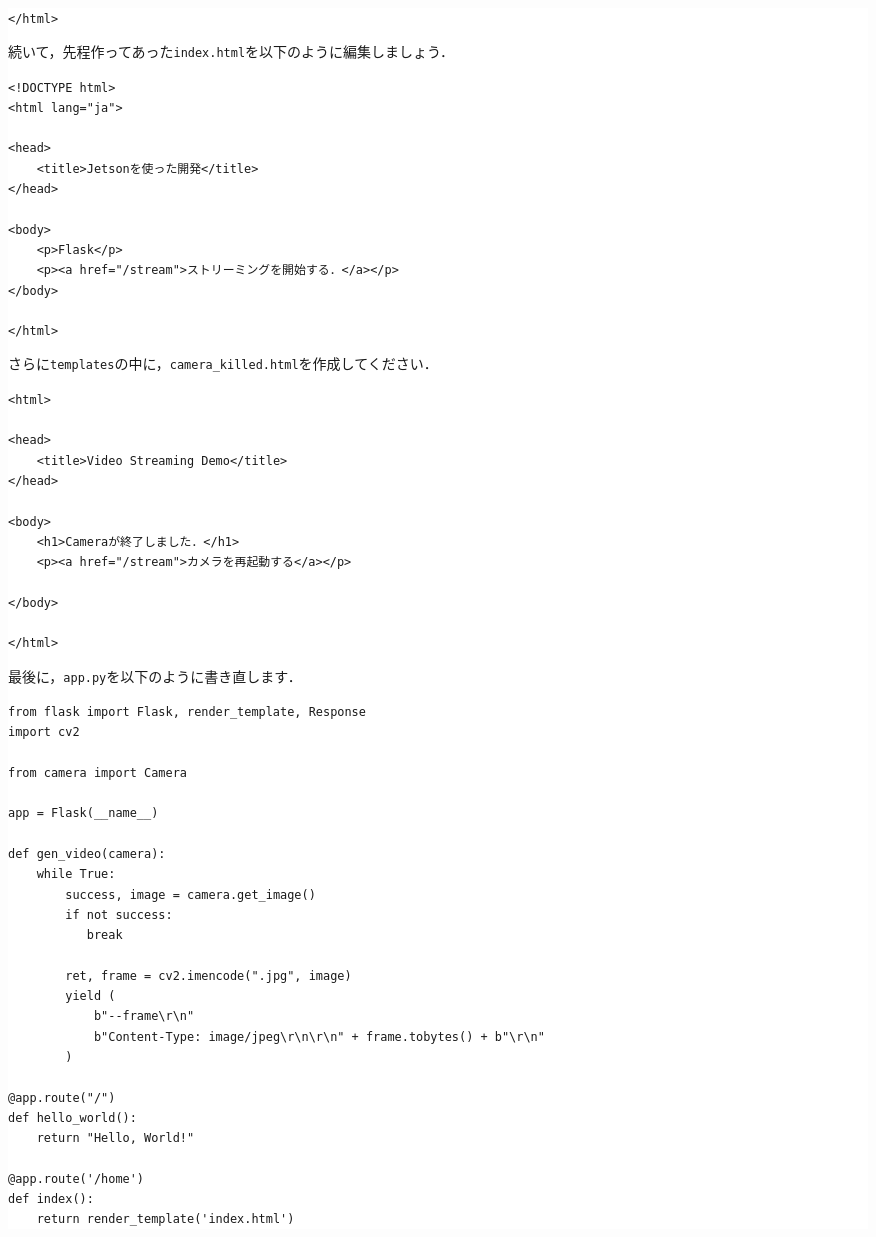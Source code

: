 ```htmlembedded=
</html>
```

続いて，先程作ってあった`index.html`を以下のように編集しましょう．

```htmlmixed=
<!DOCTYPE html>
<html lang="ja">

<head>
	<title>Jetsonを使った開発</title>
</head>

<body>
	<p>Flask</p>
	<p><a href="/stream">ストリーミングを開始する．</a></p>
</body>

</html>
```
さらに`templates`の中に，`camera_killed.html`を作成してください．

```htmlmixed=
<html>

<head>
    <title>Video Streaming Demo</title>
</head>

<body>
    <h1>Cameraが終了しました．</h1>
    <p><a href="/stream">カメラを再起動する</a></p>

</body>

</html>
```
最後に，`app.py`を以下のように書き直します．
```python=
from flask import Flask, render_template, Response
import cv2

from camera import Camera

app = Flask(__name__)

def gen_video(camera):
    while True:
        success, image = camera.get_image()
        if not success:
           break

        ret, frame = cv2.imencode(".jpg", image)
        yield (
            b"--frame\r\n"
            b"Content-Type: image/jpeg\r\n\r\n" + frame.tobytes() + b"\r\n"
        )

@app.route("/")
def hello_world():
    return "Hello, World!"

@app.route('/home')
def index():
    return render_template('index.html')
```